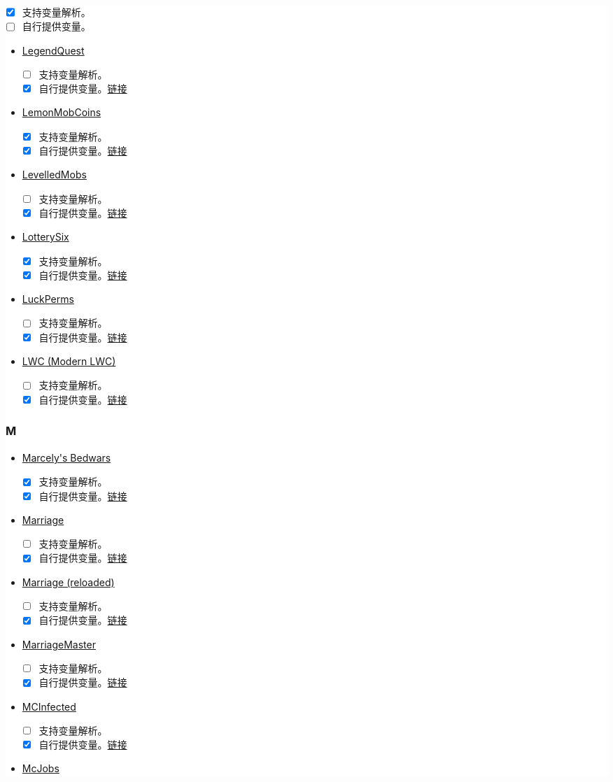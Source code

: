   - [x] 支持变量解析。
  - [ ] 自行提供变量。

* [LegendQuest](https://www.spigotmc.org/resources/2120/)

  - [ ] 支持变量解析。
  - [x] 自行提供变量。[链接](user-guides.placeholder-list.md#legendquest)

* [LemonMobCoins](https://www.spigotmc.org/resources/59402/)

  - [x] 支持变量解析。
  - [x] 自行提供变量。[链接](user-guides.placeholder-list.md#lemonmobcoins)

* [LevelledMobs](https://www.spigotmc.org/resources/levelledmobs-for-1-14-x-1-17-x.74304/)

  - [ ] 支持变量解析。
  - [x] 自行提供变量。[链接](user-guides.placeholder-list.md#levelledmobs)

* [LotterySix](https://www.spigotmc.org/resources/107573/)

  - [x] 支持变量解析。
  - [x] 自行提供变量。[链接](user-guides.placeholder-list.md#lotterysix)

* [LuckPerms](https://www.spigotmc.org/resources/28140/)

  - [ ] 支持变量解析。
  - [x] 自行提供变量。[链接](user-guides.placeholder-list.md#luckperms)

* [LWC (Modern LWC)](https://www.spigotmc.org/resources/2162/)

  - [ ] 支持变量解析。
  - [x] 自行提供变量。[链接](user-guides.placeholder-list.md#lwc)

### M

* [Marcely's Bedwars](https://www.spigotmc.org/resources/13622/)

  - [x] 支持变量解析。
  - [x] 自行提供变量。[链接](user-guides.placeholder-list.md#marcelys-bedwars)

* [Marriage](https://www.spigotmc.org/resources/81807/)

  - [ ] 支持变量解析。
  - [x] 自行提供变量。[链接](user-guides.placeholder-list.md#marriage)

* [Marriage (reloaded)](https://www.spigotmc.org/resources/18998/)

  - [ ] 支持变量解析。
  - [x] 自行提供变量。[链接](user-guides.placeholder-list.md#marriage-reloaded)

* [MarriageMaster](http://dev.bukkit.org/bukkit-plugins/marriage-master/)

  - [ ] 支持变量解析。
  - [x] 自行提供变量。[链接](user-guides.placeholder-list.md#marriagemaster)

* [MCInfected](https://www.spigotmc.org/resources/2133/)

  - [ ] 支持变量解析。
  - [x] 自行提供变量。[链接](user-guides.placeholder-list.md#mcinfected)

* [McJobs](https://dev.bukkit.org/projects/mcjobs/)
